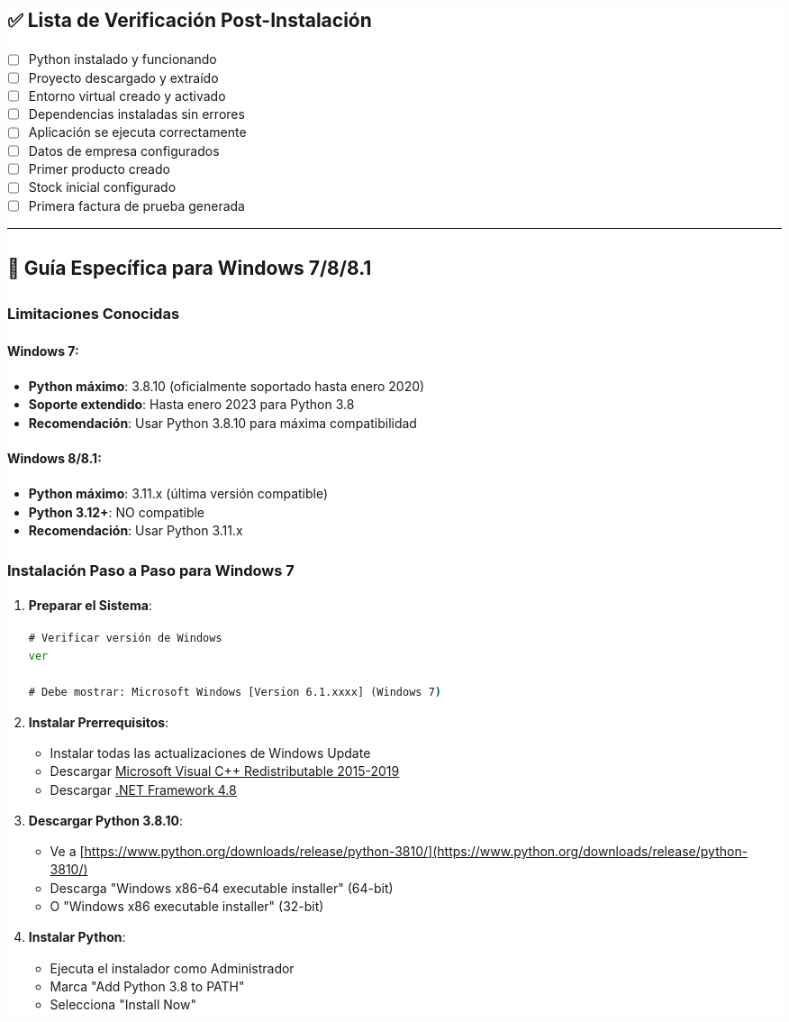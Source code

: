 ## ✅ Lista de Verificación Post-Instalación

- [ ] Python instalado y funcionando
- [ ] Proyecto descargado y extraído
- [ ] Entorno virtual creado y activado
- [ ] Dependencias instaladas sin errores
- [ ] Aplicación se ejecuta correctamente
- [ ] Datos de empresa configurados
- [ ] Primer producto creado
- [ ] Stock inicial configurado
- [ ] Primera factura de prueba generada

---

## 🔧 Guía Específica para Windows 7/8/8.1

### Limitaciones Conocidas

#### Windows 7:
- **Python máximo**: 3.8.10 (oficialmente soportado hasta enero 2020)
- **Soporte extendido**: Hasta enero 2023 para Python 3.8
- **Recomendación**: Usar Python 3.8.10 para máxima compatibilidad

#### Windows 8/8.1:
- **Python máximo**: 3.11.x (última versión compatible)
- **Python 3.12+**: NO compatible
- **Recomendación**: Usar Python 3.11.x

### Instalación Paso a Paso para Windows 7

1. **Preparar el Sistema**:
   ```cmd
   # Verificar versión de Windows
   ver

   # Debe mostrar: Microsoft Windows [Version 6.1.xxxx] (Windows 7)
   ```

2. **Instalar Prerrequisitos**:
   - Instalar todas las actualizaciones de Windows Update
   - Descargar [Microsoft Visual C++ Redistributable 2015-2019](https://aka.ms/vs/16/release/vc_redist.x64.exe)
   - Descargar [.NET Framework 4.8](https://dotnet.microsoft.com/download/dotnet-framework/net48)

3. **Descargar Python 3.8.10**:
   - Ve a [https://www.python.org/downloads/release/python-3810/](https://www.python.org/downloads/release/python-3810/)
   - Descarga "Windows x86-64 executable installer" (64-bit)
   - O "Windows x86 executable installer" (32-bit)

4. **Instalar Python**:
   - Ejecuta el instalador como Administrador
   - Marca "Add Python 3.8 to PATH"
   - Selecciona "Install Now"
